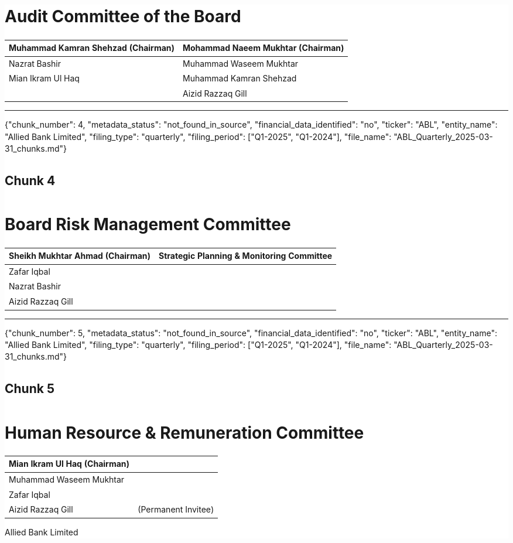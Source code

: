 
# Audit Committee of the Board

| Muhammad Kamran Shehzad (Chairman) | Mohammad Naeem Mukhtar (Chairman) |
| ---------------------------------- | --------------------------------- |
| Nazrat Bashir                      | Muhammad Waseem Mukhtar           |
| Mian Ikram Ul Haq                  | Muhammad Kamran Shehzad           |
|                                    | Aizid Razzaq Gill                 |

---

{"chunk_number": 4, "metadata_status": "not_found_in_source", "financial_data_identified": "no", "ticker": "ABL", "entity_name": "Allied Bank Limited", "filing_type": "quarterly", "filing_period": ["Q1-2025", "Q1-2024"], "file_name": "ABL_Quarterly_2025-03-31_chunks.md"}
## Chunk 4


# Board Risk Management Committee

| Sheikh Mukhtar Ahmad (Chairman) | Strategic Planning & Monitoring Committee |
| ------------------------------- | ----------------------------------------- |
| Zafar Iqbal                     |                                           |
| Nazrat Bashir                   |                                           |
| Aizid Razzaq Gill               |                                           |

---

{"chunk_number": 5, "metadata_status": "not_found_in_source", "financial_data_identified": "no", "ticker": "ABL", "entity_name": "Allied Bank Limited", "filing_type": "quarterly", "filing_period": ["Q1-2025", "Q1-2024"], "file_name": "ABL_Quarterly_2025-03-31_chunks.md"}
## Chunk 5


# Human Resource & Remuneration Committee

| Mian Ikram Ul Haq (Chairman) |                     |
| ---------------------------- | ------------------- |
| Muhammad Waseem Mukhtar      |                     |
| Zafar Iqbal                  |                     |
| Aizid Razzaq Gill            | (Permanent Invitee) |


Allied Bank Limited
